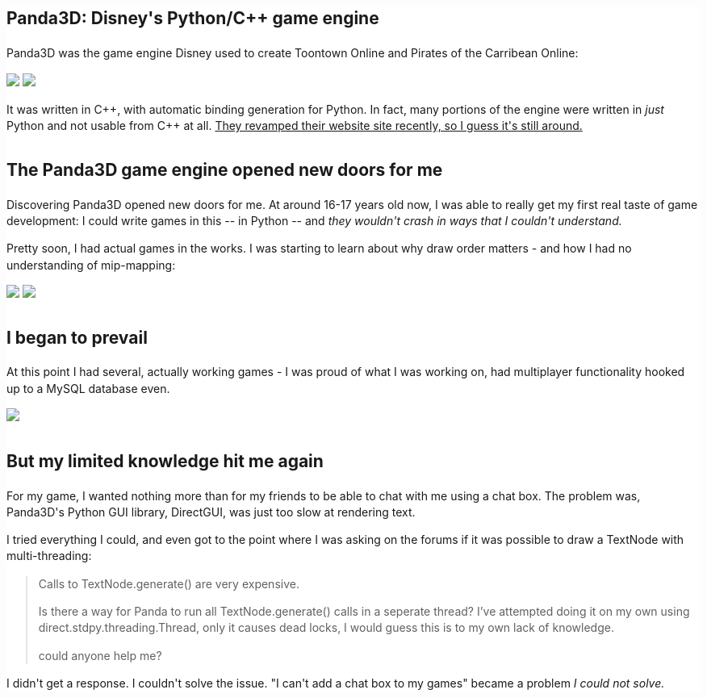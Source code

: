 ## Panda3D: Disney's Python/C++ game engine

Panda3D was the game engine Disney used to create Toontown Online and Pirates of the Carribean Online:

<img class="color" src="https://user-images.githubusercontent.com/3173176/114259007-b31f4780-997f-11eb-9741-db4507dd820f.png">

<img class="color" src="https://user-images.githubusercontent.com/3173176/114259061-0db8a380-9980-11eb-8991-1f8443388cc3.png">

It was written in C++, with automatic binding generation for Python. In fact, many portions of the engine were written in _just_ Python and not usable from C++ at all. [They revamped their website site recently, so I guess it's still around.](https://www.panda3d.org)

## The Panda3D game engine opened new doors for me

Discovering Panda3D opened new doors for me. At around 16-17 years old now, I was able to really get my first real taste of game development: I could write games in this -- in Python -- and _they wouldn't crash in ways that I couldn't understand._

Pretty soon, I had actual games in the works. I was starting to learn about why draw order matters - and how I had no understanding of mip-mapping:

<img class="color" src="https://user-images.githubusercontent.com/3173176/114259274-8e2bd400-9981-11eb-905d-cd675c582f5b.png">

<img class="color" src="https://user-images.githubusercontent.com/3173176/114259299-bb788200-9981-11eb-97df-ad00c29a54c2.png">

## I began to prevail

At this point I had several, actually working games - I was proud of what I was working on, had multiplayer functionality hooked up to a MySQL database even.

<img class="color" src="https://user-images.githubusercontent.com/3173176/114259396-7ef95600-9982-11eb-9e32-3b8edff3e67f.png">

## But my limited knowledge hit me again

For my game, I wanted nothing more than for my friends to be able to chat with me using a chat box. The problem was, Panda3D's Python GUI library, DirectGUI, was just too slow at rendering text.

I tried everything I could, and even got to the point where I was asking on the forums if it was possible to draw a TextNode with multi-threading:

> Calls to TextNode.generate() are very expensive.
>
> Is there a way for Panda to run all TextNode.generate() calls in a seperate thread? I’ve attempted doing it on my own using direct.stdpy.threading.Thread, only it causes dead locks, I would guess this is to my own lack of knowledge.
>
> could anyone help me?

I didn't get a response. I couldn't solve the issue. "I can't add a chat box to my games" became a problem _I could not solve._
